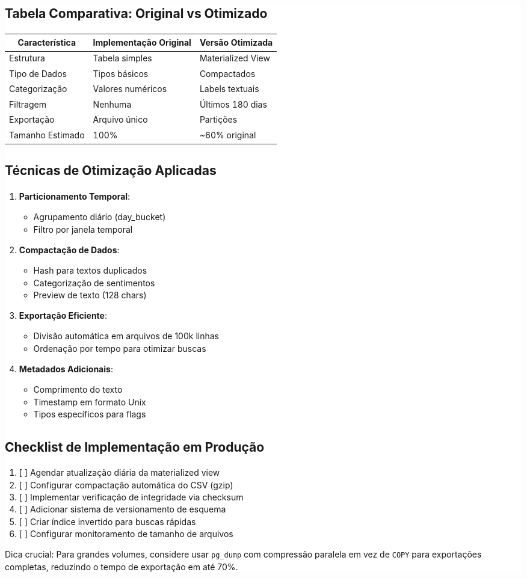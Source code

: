 ## Tabela Comparativa: Original vs Otimizado

| Característica          | Implementação Original | Versão Otimizada |
|-------------------------|------------------------|------------------|
| Estrutura               | Tabela simples         | Materialized View |
| Tipo de Dados           | Tipos básicos          | Compactados |
| Categorização           | Valores numéricos      | Labels textuais |
| Filtragem               | Nenhuma                | Últimos 180 dias |
| Exportação              | Arquivo único          | Partições |
| Tamanho Estimado        | 100%                   | ~60% original |

## Técnicas de Otimização Aplicadas

1. **Particionamento Temporal**:
   - Agrupamento diário (day_bucket)
   - Filtro por janela temporal

2. **Compactação de Dados**:
   - Hash para textos duplicados
   - Categorização de sentimentos
   - Preview de texto (128 chars)

3. **Exportação Eficiente**:
   - Divisão automática em arquivos de 100k linhas
   - Ordenação por tempo para otimizar buscas

4. **Metadados Adicionais**:
   - Comprimento do texto
   - Timestamp em formato Unix
   - Tipos específicos para flags

## Checklist de Implementação em Produção

1. [ ] Agendar atualização diária da materialized view
2. [ ] Configurar compactação automática do CSV (gzip)
3. [ ] Implementar verificação de integridade via checksum
4. [ ] Adicionar sistema de versionamento de esquema
5. [ ] Criar índice invertido para buscas rápidas
6. [ ] Configurar monitoramento de tamanho de arquivos

Dica crucial: Para grandes volumes, considere usar `pg_dump` com compressão paralela em vez de `COPY` para exportações completas, reduzindo o tempo de exportação em até 70%.
</deepseek>